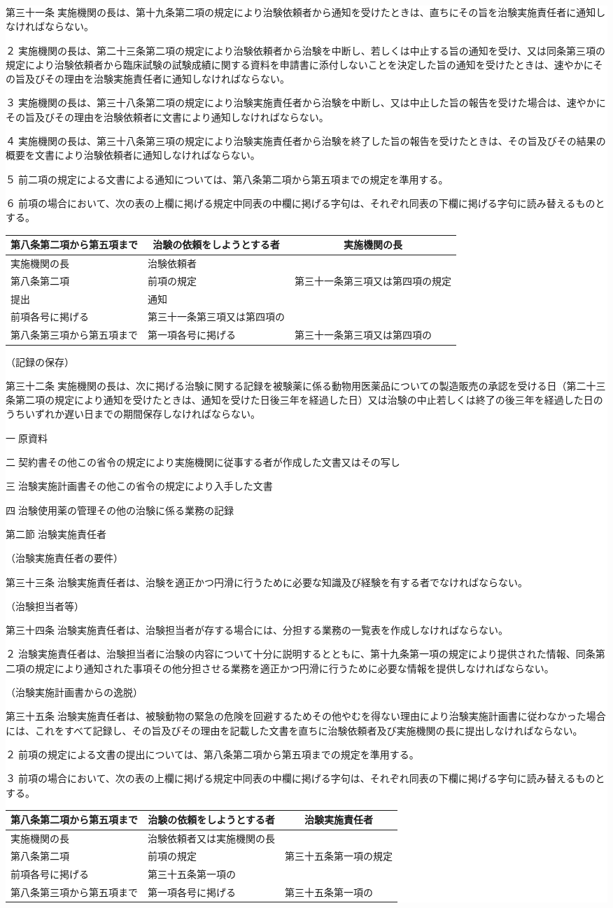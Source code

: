 第三十一条 実施機関の長は、第十九条第二項の規定により治験依頼者から通知を受けたときは、直ちにその旨を治験実施責任者に通知しなければならない。

２ 実施機関の長は、第二十三条第二項の規定により治験依頼者から治験を中断し、若しくは中止する旨の通知を受け、又は同条第三項の規定により治験依頼者から臨床試験の試験成績に関する資料を申請書に添付しないことを決定した旨の通知を受けたときは、速やかにその旨及びその理由を治験実施責任者に通知しなければならない。

３ 実施機関の長は、第三十八条第二項の規定により治験実施責任者から治験を中断し、又は中止した旨の報告を受けた場合は、速やかにその旨及びその理由を治験依頼者に文書により通知しなければならない。

４ 実施機関の長は、第三十八条第三項の規定により治験実施責任者から治験を終了した旨の報告を受けたときは、その旨及びその結果の概要を文書により治験依頼者に通知しなければならない。

５ 前二項の規定による文書による通知については、第八条第二項から第五項までの規定を準用する。

６ 前項の場合において、次の表の上欄に掲げる規定中同表の中欄に掲げる字句は、それぞれ同表の下欄に掲げる字句に読み替えるものとする。

第八条第二項から第五項まで | 治験の依頼をしようとする者 | 実施機関の長  
---|---|---  
| 実施機関の長 | 治験依頼者  
第八条第二項 | 前項の規定 | 第三十一条第三項又は第四項の規定  
| 提出 | 通知  
| 前項各号に掲げる | 第三十一条第三項又は第四項の  
第八条第三項から第五項まで | 第一項各号に掲げる | 第三十一条第三項又は第四項の  
  
（記録の保存）

第三十二条 実施機関の長は、次に掲げる治験に関する記録を被験薬に係る動物用医薬品についての製造販売の承認を受ける日（第二十三条第二項の規定により通知を受けたときは、通知を受けた日後三年を経過した日）又は治験の中止若しくは終了の後三年を経過した日のうちいずれか遅い日までの期間保存しなければならない。

一 原資料

二 契約書その他この省令の規定により実施機関に従事する者が作成した文書又はその写し

三 治験実施計画書その他この省令の規定により入手した文書

四 治験使用薬の管理その他の治験に係る業務の記録

第二節 治験実施責任者

（治験実施責任者の要件）

第三十三条 治験実施責任者は、治験を適正かつ円滑に行うために必要な知識及び経験を有する者でなければならない。

（治験担当者等）

第三十四条 治験実施責任者は、治験担当者が存する場合には、分担する業務の一覧表を作成しなければならない。

２ 治験実施責任者は、治験担当者に治験の内容について十分に説明するとともに、第十九条第一項の規定により提供された情報、同条第二項の規定により通知された事項その他分担させる業務を適正かつ円滑に行うために必要な情報を提供しなければならない。

（治験実施計画書からの逸脱）

第三十五条 治験実施責任者は、被験動物の緊急の危険を回避するためその他やむを得ない理由により治験実施計画書に従わなかった場合には、これをすべて記録し、その旨及びその理由を記載した文書を直ちに治験依頼者及び実施機関の長に提出しなければならない。

２ 前項の規定による文書の提出については、第八条第二項から第五項までの規定を準用する。

３ 前項の場合において、次の表の上欄に掲げる規定中同表の中欄に掲げる字句は、それぞれ同表の下欄に掲げる字句に読み替えるものとする。

第八条第二項から第五項まで | 治験の依頼をしようとする者 | 治験実施責任者  
---|---|---  
| 実施機関の長 | 治験依頼者又は実施機関の長  
第八条第二項 | 前項の規定 | 第三十五条第一項の規定  
| 前項各号に掲げる | 第三十五条第一項の  
第八条第三項から第五項まで | 第一項各号に掲げる | 第三十五条第一項の  
  